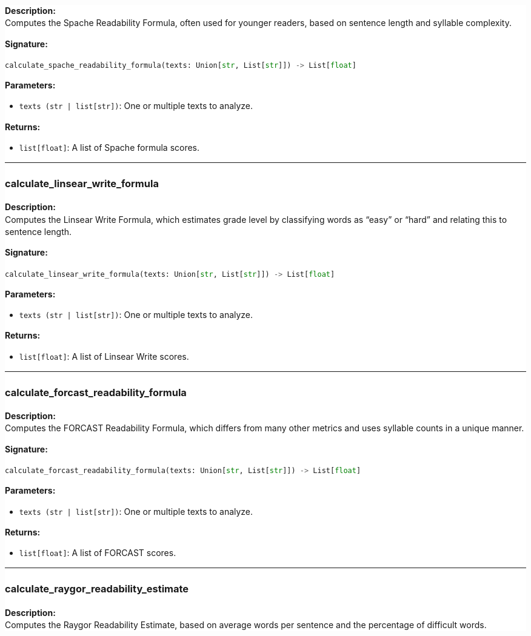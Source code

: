 **Description:**  
Computes the Spache Readability Formula, often used for younger readers, based on sentence length and syllable complexity.

**Signature:**  
```python
calculate_spache_readability_formula(texts: Union[str, List[str]]) -> List[float]
```

**Parameters:**  
- `texts (str | list[str])`: One or multiple texts to analyze.

**Returns:**  
- `list[float]`: A list of Spache formula scores.

---

### calculate_linsear_write_formula

**Description:**  
Computes the Linsear Write Formula, which estimates grade level by classifying words as “easy” or “hard” and relating this to sentence length.

**Signature:**  
```python
calculate_linsear_write_formula(texts: Union[str, List[str]]) -> List[float]
```

**Parameters:**  
- `texts (str | list[str])`: One or multiple texts to analyze.

**Returns:**  
- `list[float]`: A list of Linsear Write scores.

---

### calculate_forcast_readability_formula

**Description:**  
Computes the FORCAST Readability Formula, which differs from many other metrics and uses syllable counts in a unique manner.

**Signature:**  
```python
calculate_forcast_readability_formula(texts: Union[str, List[str]]) -> List[float]
```

**Parameters:**  
- `texts (str | list[str])`: One or multiple texts to analyze.

**Returns:**  
- `list[float]`: A list of FORCAST scores.

---

### calculate_raygor_readability_estimate

**Description:**  
Computes the Raygor Readability Estimate, based on average words per sentence and the percentage of difficult words.
